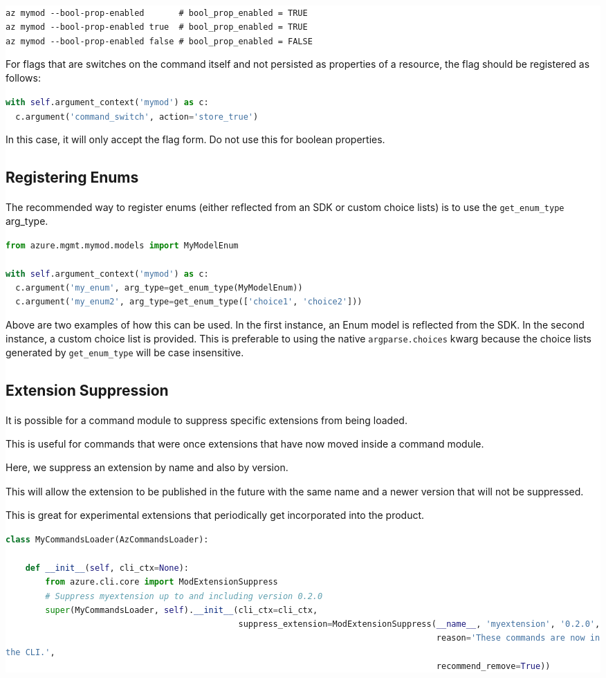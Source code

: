 ```
az mymod --bool-prop-enabled       # bool_prop_enabled = TRUE
az mymod --bool-prop-enabled true  # bool_prop_enabled = TRUE
az mymod --bool-prop-enabled false # bool_prop_enabled = FALSE

```

For flags that are switches on the command itself and not persisted as properties of a resource, the flag should be registered as follows:

```Python
with self.argument_context('mymod') as c:
  c.argument('command_switch', action='store_true')
```

In this case, it will only accept the flag form. Do not use this for boolean properties.

## Registering Enums

The recommended way to register enums (either reflected from an SDK or custom choice lists) is to use the `get_enum_type` arg_type.


```Python
from azure.mgmt.mymod.models import MyModelEnum

with self.argument_context('mymod') as c:
  c.argument('my_enum', arg_type=get_enum_type(MyModelEnum))
  c.argument('my_enum2', arg_type=get_enum_type(['choice1', 'choice2']))
```

Above are two examples of how this can be used. In the first instance, an Enum model is reflected from the SDK. In the second instance, a custom choice list is provided. This is preferable to using the native `argparse.choices` kwarg because the choice lists generated by `get_enum_type` will be case insensitive.

## Extension Suppression

It is possible for a command module to suppress specific extensions from being loaded.

This is useful for commands that were once extensions that have now moved inside a command module.

Here, we suppress an extension by name and also by version.

This will allow the extension to be published in the future with the same name and a newer version that will not be suppressed.

This is great for experimental extensions that periodically get incorporated into the product.

```Python
class MyCommandsLoader(AzCommandsLoader):

    def __init__(self, cli_ctx=None):
        from azure.cli.core import ModExtensionSuppress
        # Suppress myextension up to and including version 0.2.0
        super(MyCommandsLoader, self).__init__(cli_ctx=cli_ctx,
                                               suppress_extension=ModExtensionSuppress(__name__, 'myextension', '0.2.0',
                                                                                       reason='These commands are now in the CLI.',
                                                                                       recommend_remove=True))
```
